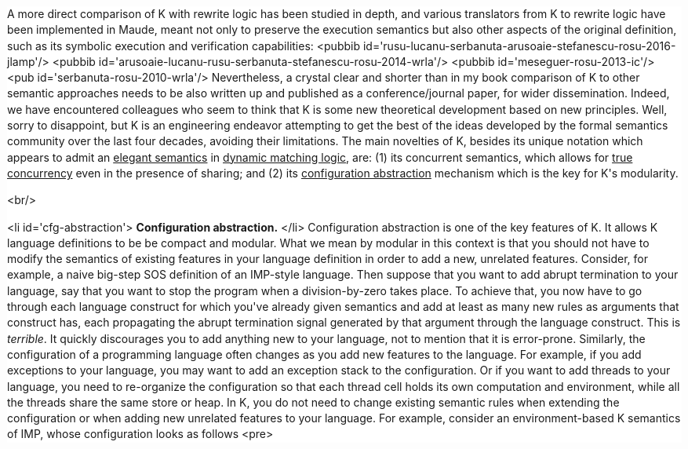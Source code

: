 A more direct comparison of K with rewrite logic has been studied in
depth, and various translators from K to rewrite logic have been
implemented in Maude, meant not only to preserve the execution semantics
but also other aspects of the original definition, such as its symbolic
execution and verification capabilities: &lt;pubbib
id='rusu-lucanu-serbanuta-arusoaie-stefanescu-rosu-2016-jlamp'/&gt;
&lt;pubbib
id='arusoaie-lucanu-rusu-serbanuta-stefanescu-rosu-2014-wrla'/&gt;
&lt;pubbib id='meseguer-rosu-2013-ic'/&gt; &lt;pub
id='serbanuta-rosu-2010-wrla'/&gt; Nevertheless, a crystal clear and
shorter than in my book comparison of K to other semantic approaches
needs to be also written up and published as a conference/journal paper,
for wider dissemination. Indeed, we have encountered colleagues who seem
to think that K is some new theoretical development based on new
principles. Well, sorry to disappoint, but K is an engineering endeavor
attempting to get the best of the ideas developed by the formal
semantics community over the last four decades, avoiding their
limitations. The main novelties of K, besides its unique notation which
appears to admit an [elegant semantics](#K-semantics "wikilink") in
[dynamic matching logic](#dml "wikilink"), are: (1) its concurrent
semantics, which allows for [true
concurrency](#true-concurrency "wikilink") even in the presence of
sharing; and (2) its [configuration
abstraction](#cfg-abstraction "wikilink") mechanism which is the key for
K's modularity.

&lt;br/&gt;

&lt;li id='cfg-abstraction'&gt; **Configuration abstraction.**
&lt;/li&gt; Configuration abstraction is one of the key features of K.
It allows K language definitions to be be compact and modular. What we
mean by modular in this context is that you should not have to modify
the semantics of existing features in your language definition in order
to add a new, unrelated features. Consider, for example, a naive
big-step SOS definition of an IMP-style language. Then suppose that you
want to add abrupt termination to your language, say that you want to
stop the program when a division-by-zero takes place. To achieve that,
you now have to go through each language construct for which you've
already given semantics and add at least as many new rules as arguments
that construct has, each propagating the abrupt termination signal
generated by that argument through the language construct. This is
*terrible*. It quickly discourages you to add anything new to your
language, not to mention that it is error-prone. Similarly, the
configuration of a programming language often changes as you add new
features to the language. For example, if you add exceptions to your
language, you may want to add an exception stack to the configuration.
Or if you want to add threads to your language, you need to re-organize
the configuration so that each thread cell holds its own computation and
environment, while all the threads share the same store or heap. In K,
you do not need to change existing semantic rules when extending the
configuration or when adding new unrelated features to your language.
For example, consider an environment-based K semantics of IMP, whose
configuration looks as follows &lt;pre&gt;
